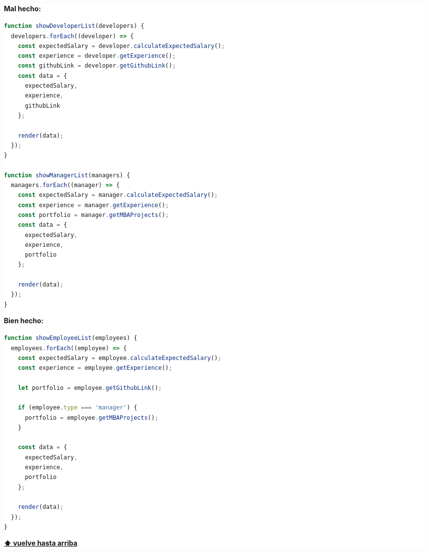 
**Mal hecho:**
```javascript
function showDeveloperList(developers) {
  developers.forEach((developer) => {
    const expectedSalary = developer.calculateExpectedSalary();
    const experience = developer.getExperience();
    const githubLink = developer.getGithubLink();
    const data = {
      expectedSalary,
      experience,
      githubLink
    };

    render(data);
  });
}

function showManagerList(managers) {
  managers.forEach((manager) => {
    const expectedSalary = manager.calculateExpectedSalary();
    const experience = manager.getExperience();
    const portfolio = manager.getMBAProjects();
    const data = {
      expectedSalary,
      experience,
      portfolio
    };

    render(data);
  });
}
```

**Bien hecho:**
```javascript
function showEmployeeList(employees) {
  employees.forEach((employee) => {
    const expectedSalary = employee.calculateExpectedSalary();
    const experience = employee.getExperience();

    let portfolio = employee.getGithubLink();

    if (employee.type === 'manager') {
      portfolio = employee.getMBAProjects();
    }

    const data = {
      expectedSalary,
      experience,
      portfolio
    };

    render(data);
  });
}
```
**[⬆ vuelve hasta arriba](#contenido)**
